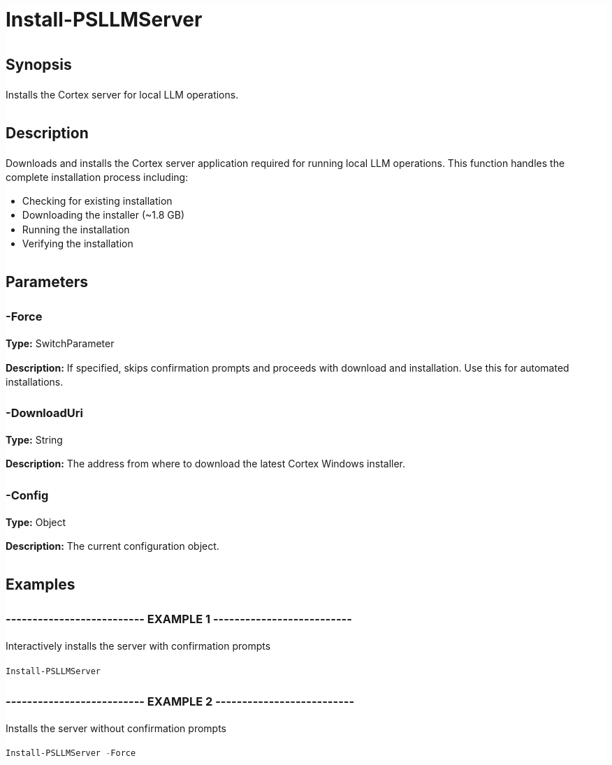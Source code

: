 
# Install-PSLLMServer

## Synopsis
Installs the Cortex server for local LLM operations.

## Description
Downloads and installs the Cortex server application required for running local LLM operations.
This function handles the complete installation process including:
- Checking for existing installation
- Downloading the installer (~1.8 GB)
- Running the installation
- Verifying the installation

## Parameters
### -Force
**Type:** SwitchParameter

**Description:** If specified, skips confirmation prompts and proceeds with download and installation.
Use this for automated installations.

### -DownloadUri
**Type:** String

**Description:** The address from where to download the latest Cortex Windows installer.

### -Config
**Type:** Object

**Description:** The current configuration object.

## Examples
### -------------------------- EXAMPLE 1 --------------------------
Interactively installs the server with confirmation prompts

```powershell
Install-PSLLMServer
```

### -------------------------- EXAMPLE 2 --------------------------
Installs the server without confirmation prompts 

```powershell
Install-PSLLMServer -Force
```
